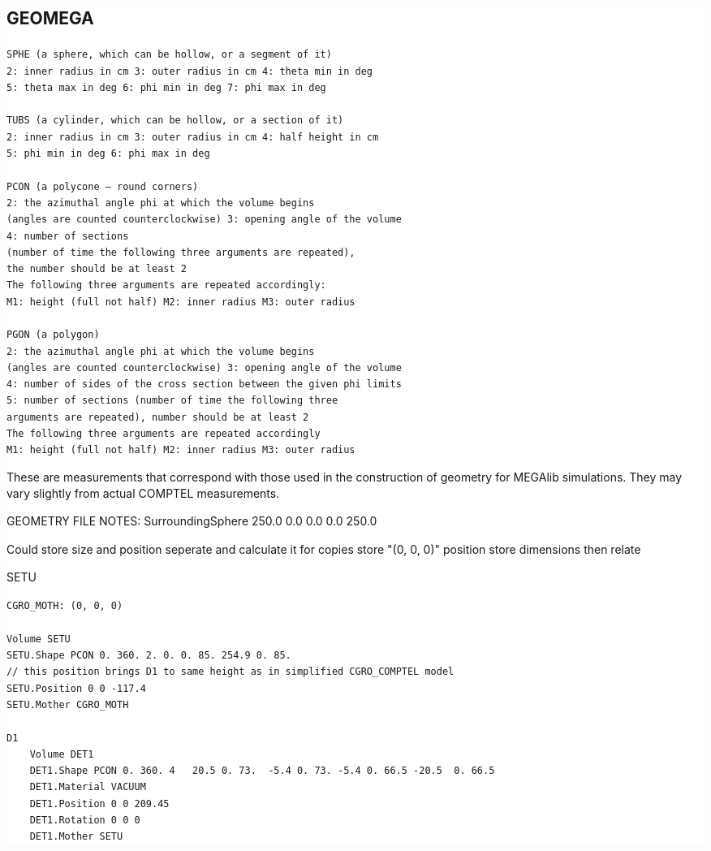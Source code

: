 GEOMEGA
--------
    SPHE (a sphere, which can be hollow, or a segment of it)
    2: inner radius in cm 3: outer radius in cm 4: theta min in deg
    5: theta max in deg 6: phi min in deg 7: phi max in deg

    TUBS (a cylinder, which can be hollow, or a section of it)
    2: inner radius in cm 3: outer radius in cm 4: half height in cm
    5: phi min in deg 6: phi max in deg

    PCON (a polycone – round corners)
    2: the azimuthal angle phi at which the volume begins
    (angles are counted counterclockwise) 3: opening angle of the volume
    4: number of sections
    (number of time the following three arguments are repeated),
    the number should be at least 2
    The following three arguments are repeated accordingly:
    M1: height (full not half) M2: inner radius M3: outer radius

    PGON (a polygon)
    2: the azimuthal angle phi at which the volume begins
    (angles are counted counterclockwise) 3: opening angle of the volume
    4: number of sides of the cross section between the given phi limits
    5: number of sections (number of time the following three
    arguments are repeated), number should be at least 2
    The following three arguments are repeated accordingly
    M1: height (full not half) M2: inner radius M3: outer radius



These are measurements that correspond with those used in the construction
of geometry for MEGAlib simulations.
They may vary slightly from actual COMPTEL measurements.

GEOMETRY FILE NOTES:
    SurroundingSphere 250.0 0.0 0.0 0.0 250.0


Could store size and position seperate and calculate it for copies
    store "(0, 0, 0)" position
    store dimensions
    then relate

SETU

    CGRO_MOTH: (0, 0, 0)

    Volume SETU
    SETU.Shape PCON 0. 360. 2. 0. 0. 85. 254.9 0. 85.
    // this position brings D1 to same height as in simplified CGRO_COMPTEL model
    SETU.Position 0 0 -117.4
    SETU.Mother CGRO_MOTH

    D1
        Volume DET1
        DET1.Shape PCON 0. 360. 4   20.5 0. 73.  -5.4 0. 73. -5.4 0. 66.5 -20.5  0. 66.5
        DET1.Material VACUUM
        DET1.Position 0 0 209.45
        DET1.Rotation 0 0 0
        DET1.Mother SETU

